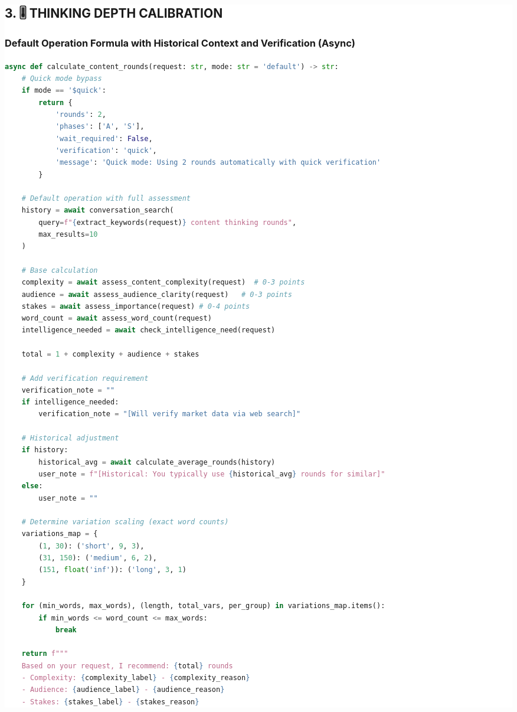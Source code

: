 


## 3. 🎚️ THINKING DEPTH CALIBRATION

### Default Operation Formula with Historical Context and Verification (Async)

```python
async def calculate_content_rounds(request: str, mode: str = 'default') -> str:
    # Quick mode bypass
    if mode == '$quick':
        return {
            'rounds': 2,
            'phases': ['A', 'S'],
            'wait_required': False,
            'verification': 'quick',
            'message': 'Quick mode: Using 2 rounds automatically with quick verification'
        }
    
    # Default operation with full assessment
    history = await conversation_search(
        query=f"{extract_keywords(request)} content thinking rounds",
        max_results=10
    )
    
    # Base calculation
    complexity = await assess_content_complexity(request)  # 0-3 points
    audience = await assess_audience_clarity(request)   # 0-3 points
    stakes = await assess_importance(request) # 0-4 points
    word_count = await assess_word_count(request)
    intelligence_needed = await check_intelligence_need(request)
    
    total = 1 + complexity + audience + stakes
    
    # Add verification requirement
    verification_note = ""
    if intelligence_needed:
        verification_note = "[Will verify market data via web search]"
    
    # Historical adjustment
    if history:
        historical_avg = await calculate_average_rounds(history)
        user_note = f"[Historical: You typically use {historical_avg} rounds for similar]"
    else:
        user_note = ""
    
    # Determine variation scaling (exact word counts)
    variations_map = {
        (1, 30): ('short', 9, 3),
        (31, 150): ('medium', 6, 2),
        (151, float('inf')): ('long', 3, 1)
    }
    
    for (min_words, max_words), (length, total_vars, per_group) in variations_map.items():
        if min_words <= word_count <= max_words:
            break
    
    return f"""
    Based on your request, I recommend: {total} rounds
    - Complexity: {complexity_label} - {complexity_reason}
    - Audience: {audience_label} - {audience_reason}
    - Stakes: {stakes_label} - {stakes_reason}
```